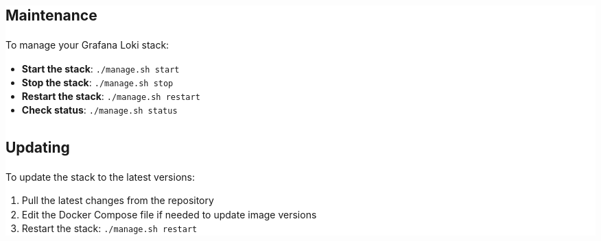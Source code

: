 ## Maintenance

To manage your Grafana Loki stack:

- **Start the stack**: `./manage.sh start`
- **Stop the stack**: `./manage.sh stop`
- **Restart the stack**: `./manage.sh restart`
- **Check status**: `./manage.sh status`

## Updating

To update the stack to the latest versions:

1. Pull the latest changes from the repository
2. Edit the Docker Compose file if needed to update image versions
3. Restart the stack: `./manage.sh restart` 